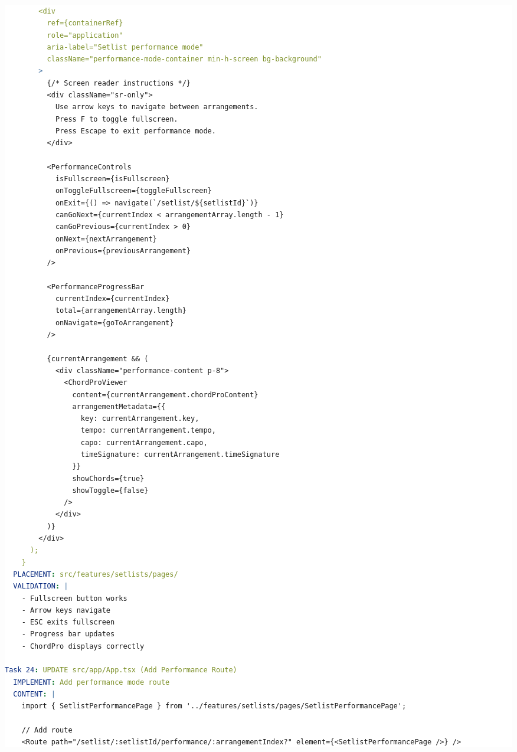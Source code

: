 ```yaml
        <div
          ref={containerRef}
          role="application"
          aria-label="Setlist performance mode"
          className="performance-mode-container min-h-screen bg-background"
        >
          {/* Screen reader instructions */}
          <div className="sr-only">
            Use arrow keys to navigate between arrangements.
            Press F to toggle fullscreen.
            Press Escape to exit performance mode.
          </div>

          <PerformanceControls
            isFullscreen={isFullscreen}
            onToggleFullscreen={toggleFullscreen}
            onExit={() => navigate(`/setlist/${setlistId}`)}
            canGoNext={currentIndex < arrangementArray.length - 1}
            canGoPrevious={currentIndex > 0}
            onNext={nextArrangement}
            onPrevious={previousArrangement}
          />

          <PerformanceProgressBar
            currentIndex={currentIndex}
            total={arrangementArray.length}
            onNavigate={goToArrangement}
          />

          {currentArrangement && (
            <div className="performance-content p-8">
              <ChordProViewer
                content={currentArrangement.chordProContent}
                arrangementMetadata={{
                  key: currentArrangement.key,
                  tempo: currentArrangement.tempo,
                  capo: currentArrangement.capo,
                  timeSignature: currentArrangement.timeSignature
                }}
                showChords={true}
                showToggle={false}
              />
            </div>
          )}
        </div>
      );
    }
  PLACEMENT: src/features/setlists/pages/
  VALIDATION: |
    - Fullscreen button works
    - Arrow keys navigate
    - ESC exits fullscreen
    - Progress bar updates
    - ChordPro displays correctly

Task 24: UPDATE src/app/App.tsx (Add Performance Route)
  IMPLEMENT: Add performance mode route
  CONTENT: |
    import { SetlistPerformancePage } from '../features/setlists/pages/SetlistPerformancePage';

    // Add route
    <Route path="/setlist/:setlistId/performance/:arrangementIndex?" element={<SetlistPerformancePage />} />
```